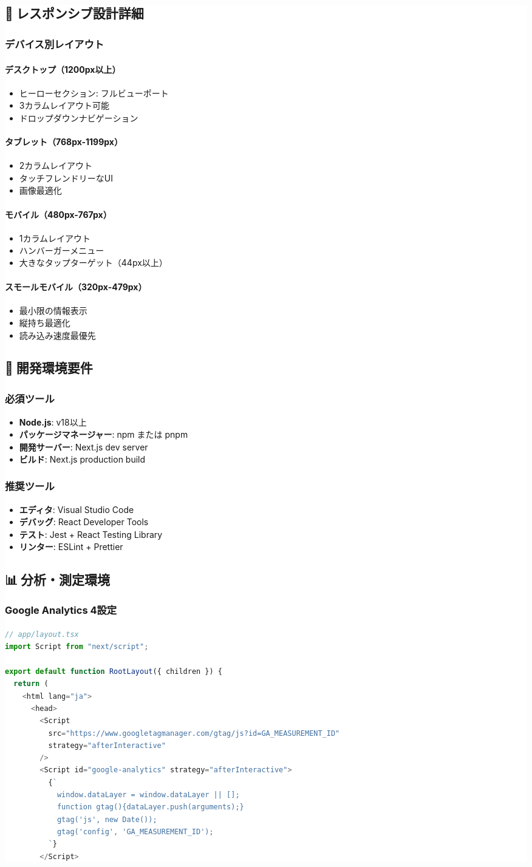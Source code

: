 ## 📱 **レスポンシブ設計詳細**

### **デバイス別レイアウト**

#### **デスクトップ（1200px以上）**
- ヒーローセクション: フルビューポート
- 3カラムレイアウト可能
- ドロップダウンナビゲーション

#### **タブレット（768px-1199px）**
- 2カラムレイアウト
- タッチフレンドリーなUI
- 画像最適化

#### **モバイル（480px-767px）**
- 1カラムレイアウト
- ハンバーガーメニュー
- 大きなタップターゲット（44px以上）

#### **スモールモバイル（320px-479px）**
- 最小限の情報表示
- 縦持ち最適化
- 読み込み速度最優先

## 🔧 **開発環境要件**

### **必須ツール**
- **Node.js**: v18以上
- **パッケージマネージャー**: npm または pnpm
- **開発サーバー**: Next.js dev server
- **ビルド**: Next.js production build

### **推奨ツール**
- **エディタ**: Visual Studio Code
- **デバッグ**: React Developer Tools
- **テスト**: Jest + React Testing Library
- **リンター**: ESLint + Prettier

## 📊 **分析・測定環境**

### **Google Analytics 4設定**
```javascript
// app/layout.tsx
import Script from "next/script";

export default function RootLayout({ children }) {
  return (
    <html lang="ja">
      <head>
        <Script
          src="https://www.googletagmanager.com/gtag/js?id=GA_MEASUREMENT_ID"
          strategy="afterInteractive"
        />
        <Script id="google-analytics" strategy="afterInteractive">
          {`
            window.dataLayer = window.dataLayer || [];
            function gtag(){dataLayer.push(arguments);}
            gtag('js', new Date());
            gtag('config', 'GA_MEASUREMENT_ID');
          `}
        </Script>
```